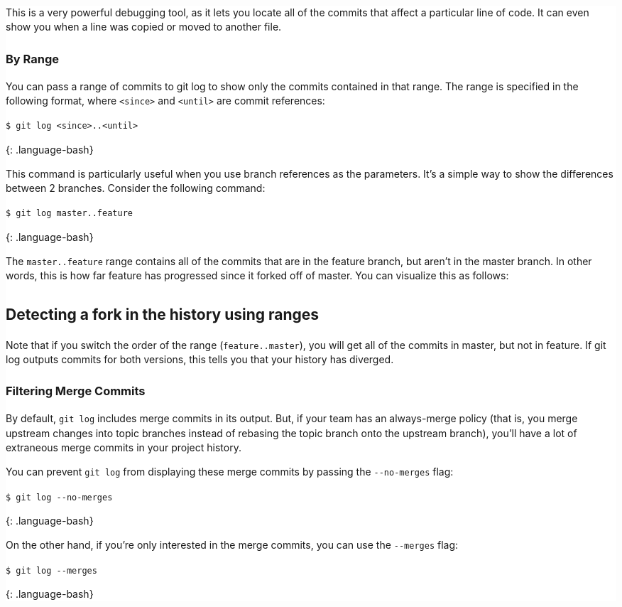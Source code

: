 This is a very powerful debugging tool, as it lets you locate all of the commits that affect a particular line of code. It can even show you when a line was copied or moved to another file.

### By Range

You can pass a range of commits to git log to show only the commits contained in that range. The range is specified in the following format, where `<since>` and `<until>` are commit references:

~~~
$ git log <since>..<until>
~~~
{: .language-bash}

This command is particularly useful when you use branch references as the parameters. It’s a simple way to show the differences between 2 branches. Consider the following command:

~~~
$ git log master..feature
~~~
{: .language-bash}

The `master..feature` range contains all of the commits that are in
the feature branch, but aren’t in the master branch. In other words,
this is how far feature has progressed since it forked off of
master. You can visualize this as follows:

## Detecting a fork in the history using ranges

Note that if you switch the order of the range (`feature..master`),
you will get all of the commits in master, but not in feature. If git
log outputs commits for both versions, this tells you that your
history has diverged.

### Filtering Merge Commits

By default, `git log` includes merge commits in its output. But, if
your team has an always-merge policy (that is, you merge upstream
changes into topic branches instead of rebasing the topic branch onto
the upstream branch), you’ll have a lot of extraneous merge commits in
your project history.

You can prevent `git log` from displaying these merge commits by
passing the `--no-merges` flag:

~~~
$ git log --no-merges
~~~
{: .language-bash}

On the other hand, if you’re only interested in the merge commits, you
can use the `--merges` flag:

~~~
$ git log --merges
~~~
{: .language-bash}
